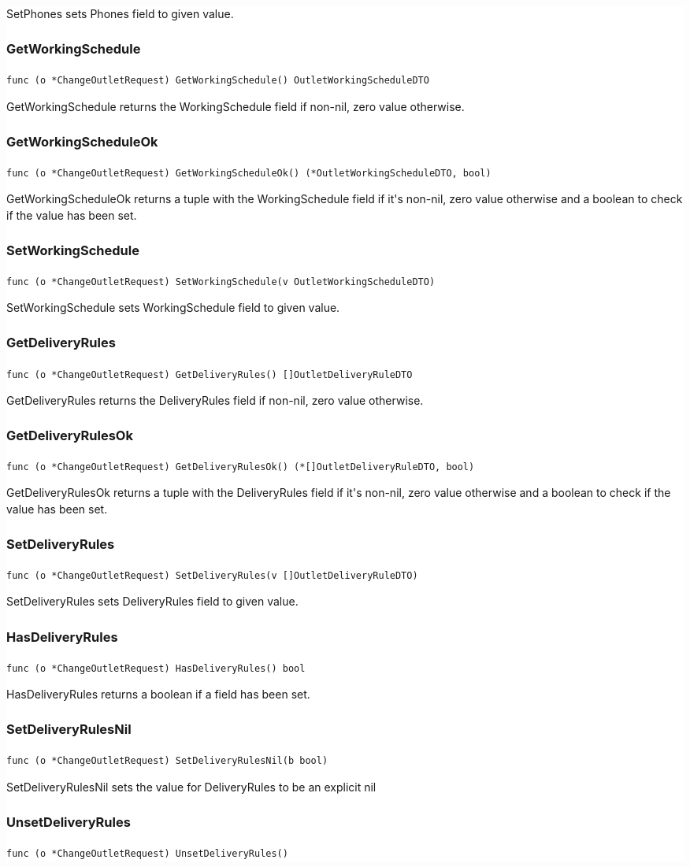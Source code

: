 SetPhones sets Phones field to given value.


### GetWorkingSchedule

`func (o *ChangeOutletRequest) GetWorkingSchedule() OutletWorkingScheduleDTO`

GetWorkingSchedule returns the WorkingSchedule field if non-nil, zero value otherwise.

### GetWorkingScheduleOk

`func (o *ChangeOutletRequest) GetWorkingScheduleOk() (*OutletWorkingScheduleDTO, bool)`

GetWorkingScheduleOk returns a tuple with the WorkingSchedule field if it's non-nil, zero value otherwise
and a boolean to check if the value has been set.

### SetWorkingSchedule

`func (o *ChangeOutletRequest) SetWorkingSchedule(v OutletWorkingScheduleDTO)`

SetWorkingSchedule sets WorkingSchedule field to given value.


### GetDeliveryRules

`func (o *ChangeOutletRequest) GetDeliveryRules() []OutletDeliveryRuleDTO`

GetDeliveryRules returns the DeliveryRules field if non-nil, zero value otherwise.

### GetDeliveryRulesOk

`func (o *ChangeOutletRequest) GetDeliveryRulesOk() (*[]OutletDeliveryRuleDTO, bool)`

GetDeliveryRulesOk returns a tuple with the DeliveryRules field if it's non-nil, zero value otherwise
and a boolean to check if the value has been set.

### SetDeliveryRules

`func (o *ChangeOutletRequest) SetDeliveryRules(v []OutletDeliveryRuleDTO)`

SetDeliveryRules sets DeliveryRules field to given value.

### HasDeliveryRules

`func (o *ChangeOutletRequest) HasDeliveryRules() bool`

HasDeliveryRules returns a boolean if a field has been set.

### SetDeliveryRulesNil

`func (o *ChangeOutletRequest) SetDeliveryRulesNil(b bool)`

 SetDeliveryRulesNil sets the value for DeliveryRules to be an explicit nil

### UnsetDeliveryRules
`func (o *ChangeOutletRequest) UnsetDeliveryRules()`
